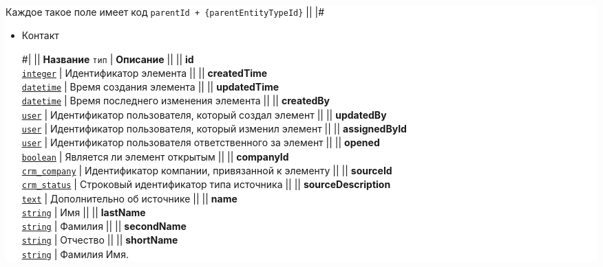   Каждое такое поле имеет код `parentId + {parentEntityTypeId}`
  ||
  |#

- Контакт

  #|
  || **Название**
  `тип` | **Описание** ||
  || **id**                  
  [`integer`](/api-reference/data-types.html)        | Идентификатор элемента                                                                              ||
  || **createdTime**         
  [`datetime`](/api-reference/data-types.html)       | Время создания элемента                                                                             ||
  || **updatedTime**         
  [`datetime`](/api-reference/data-types.html)       | Время последнего изменения элемента                                                                 ||
  || **createdBy**           
  [`user`](/api-reference/data-types.html)           | Идентификатор пользователя, который создал элемент                                                  ||
  || **updatedBy**           
  [`user`](/api-reference/data-types.html)           | Идентификатор пользователя, который изменил элемент                                                 ||
  || **assignedById**        
  [`user`](/api-reference/data-types.html)           | Идентификатор пользователя ответственного за элемент                                                ||
  || **opened**              
  [`boolean`](/api-reference/data-types.html)        | Является ли элемент открытым                                                                        ||
  || **companyId**           
  [`crm_company`](/api-reference/data-types.html)    | Идентификатор компании, привязанной к элементу                                                      ||
  || **sourceId**            
  [`crm_status`](/api-reference/data-types.html)     | Строковый идентификатор типа источника                                                              ||
  || **sourceDescription**   
  [`text`](/api-reference/data-types.html)           | Дополнительно об источнике                                                                          ||
  || **name**                
  [`string`](/api-reference/data-types.html)         | Имя                                                                                                 ||
  || **lastName**            
  [`string`](/api-reference/data-types.html)         | Фамилия                                                                                             ||
  || **secondName**          
  [`string`](/api-reference/data-types.html)         | Отчество                                                                                            ||
  || **shortName**           
  [`string`](/api-reference/data-types.html)         | Фамилия Имя.
  